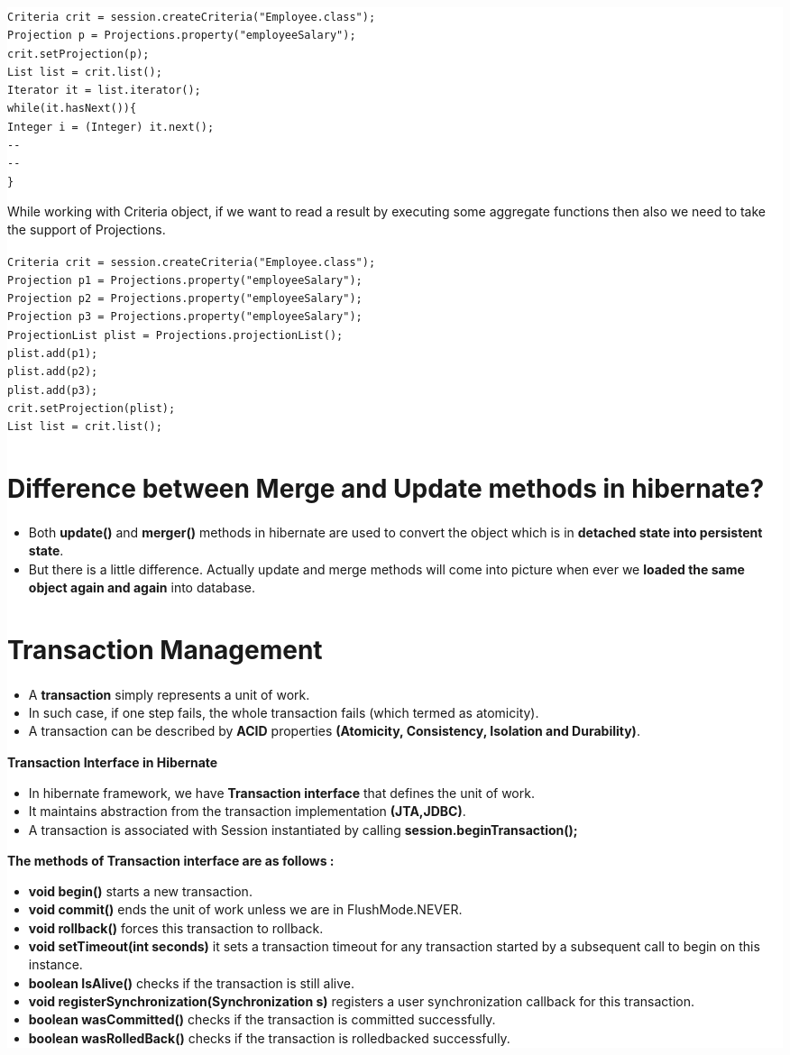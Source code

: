 ```
Criteria crit = session.createCriteria("Employee.class");
Projection p = Projections.property("employeeSalary");
crit.setProjection(p);
List list = crit.list();
Iterator it = list.iterator();
while(it.hasNext()){
Integer i = (Integer) it.next();
--
--
}
```

While working with Criteria object, if we want to read a result by executing some aggregate functions then also we need to take the support of Projections.  

```
Criteria crit = session.createCriteria("Employee.class");
Projection p1 = Projections.property("employeeSalary");
Projection p2 = Projections.property("employeeSalary");
Projection p3 = Projections.property("employeeSalary");
ProjectionList plist = Projections.projectionList();
plist.add(p1);
plist.add(p2);
plist.add(p3);
crit.setProjection(plist);
List list = crit.list();
```

# Difference between Merge and Update methods in hibernate?

* Both **update()** and **merger()** methods in hibernate are used to convert the object which is in **detached state into persistent state**.
* But there is a little difference. Actually update and merge methods will come into picture when ever we **loaded the same object again and again** into database.

# Transaction Management

* A **transaction** simply represents a unit of work.
* In such case, if one step fails, the whole transaction fails (which termed as atomicity).
* A transaction can be described by **ACID** properties **(Atomicity, Consistency, Isolation and Durability)**.

**Transaction Interface in Hibernate**  

* In hibernate framework, we have **Transaction interface** that defines the unit of work.
* It maintains abstraction from the transaction implementation **(JTA,JDBC)**.
* A transaction is associated with Session instantiated by calling **session.beginTransaction();**

**The methods of Transaction interface are as follows :**  

* **void begin()** starts a new transaction.
* **void commit()** ends the unit of work unless we are in FlushMode.NEVER.
* **void rollback()** forces this transaction to rollback.
* **void setTimeout(int seconds)** it sets a transaction timeout for any transaction started by a subsequent call to begin on this instance.
* **boolean IsAlive()** checks if the transaction is still alive.
* **void registerSynchronization(Synchronization s)** registers a user synchronization callback for this transaction.
* **boolean wasCommitted()** checks if the transaction is committed successfully.
* **boolean wasRolledBack()** checks if the transaction is rolledbacked successfully.
